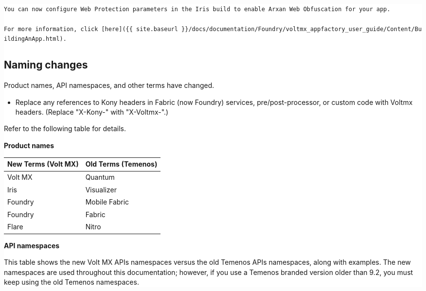     You can now configure Web Protection parameters in the Iris build to enable Arxan Web Obfuscation for your app.
    
    For more information, click [here]({{ site.baseurl }}/docs/documentation/Foundry/voltmx_appfactory_user_guide/Content/BuildingAnApp.html).

## Naming changes


Product names, API namespaces, and other terms have changed.

- Replace any references to Kony headers in Fabric (now Foundry) services, pre/post-processor, or custom code with Voltmx headers. (Replace "X-Kony-" with "X-Voltmx-".)

Refer to the following table for details.

**Product names**

<table>
  <thead>
    <tr>
      <th>New Terms (Volt MX)</th>
      <th>Old Terms (Temenos)</th>
    </tr>
  </thead>
  <tbody>
    <tr>
      <td>Volt MX</td>
      <td>Quantum</td>
    </tr>
    <tr>
      <td>Iris</td>
      <td>Visualizer</td>
    </tr>
    <tr>
      <td>Foundry</td>
      <td>Mobile Fabric</td>
    </tr>
    <tr>
      <td>Foundry</td>
      <td>Fabric</td>
    </tr>
    <tr>
      <td>Flare</td>
      <td>Nitro</td>
    </tr>
  </tbody>
</table>

**API namespaces**

This table shows the new Volt MX APIs namespaces versus the old Temenos APIs namespaces, along with examples. The new namespaces are used throughout this documentation; however, if you use a Temenos branded version older than 9.2, you must keep using the old Temenos namespaces.

